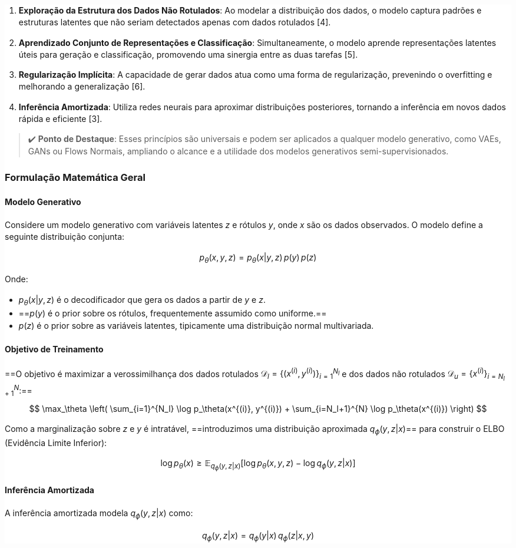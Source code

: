 1. **Exploração da Estrutura dos Dados Não Rotulados**: Ao modelar a distribuição dos dados, o modelo captura padrões e estruturas latentes que não seriam detectados apenas com dados rotulados [4].

2. **Aprendizado Conjunto de Representações e Classificação**: Simultaneamente, o modelo aprende representações latentes úteis para geração e classificação, promovendo uma sinergia entre as duas tarefas [5].

3. **Regularização Implícita**: A capacidade de gerar dados atua como uma forma de regularização, prevenindo o overfitting e melhorando a generalização [6].

4. **Inferência Amortizada**: Utiliza redes neurais para aproximar distribuições posteriores, tornando a inferência em novos dados rápida e eficiente [3].

> ✔️ **Ponto de Destaque**: Esses princípios são universais e podem ser aplicados a qualquer modelo generativo, como VAEs, GANs ou Flows Normais, ampliando o alcance e a utilidade dos modelos generativos semi-supervisionados.

### Formulação Matemática Geral

#### Modelo Generativo

Considere um modelo generativo com variáveis latentes $z$ e rótulos $y$, onde $x$ são os dados observados. O modelo define a seguinte distribuição conjunta:

$$
p_\theta(x, y, z) = p_\theta(x | y, z) \, p(y) \, p(z)
$$

Onde:

- $p_\theta(x | y, z)$ é o decodificador que gera os dados a partir de $y$ e $z$.
- ==$p(y)$ é o prior sobre os rótulos, frequentemente assumido como uniforme.==
- $p(z)$ é o prior sobre as variáveis latentes, tipicamente uma distribuição normal multivariada.

#### Objetivo de Treinamento

==O objetivo é maximizar a verossimilhança dos dados rotulados $\mathcal{D}_l = \{(x^{(i)}, y^{(i)})\}_{i=1}^{N_l}$ e dos dados não rotulados $\mathcal{D}_u = \{x^{(i)}\}_{i=N_l+1}^{N}$:==
$$
\max_\theta \left( \sum_{i=1}^{N_l} \log p_\theta(x^{(i)}, y^{(i)}) + \sum_{i=N_l+1}^{N} \log p_\theta(x^{(i)}) \right)
$$

Como a marginalização sobre $z$ e $y$ é intratável, ==introduzimos uma distribuição aproximada $q_\phi(y, z | x)$== para construir o ELBO (Evidência Limite Inferior):

$$
\log p_\theta(x) \geq \mathbb{E}_{q_\phi(y, z | x)}\left[ \log p_\theta(x, y, z) - \log q_\phi(y, z | x) \right]
$$

#### Inferência Amortizada

A inferência amortizada modela $q_\phi(y, z | x)$ como:

$$
q_\phi(y, z | x) = q_\phi(y | x) \, q_\phi(z | x, y)
$$
